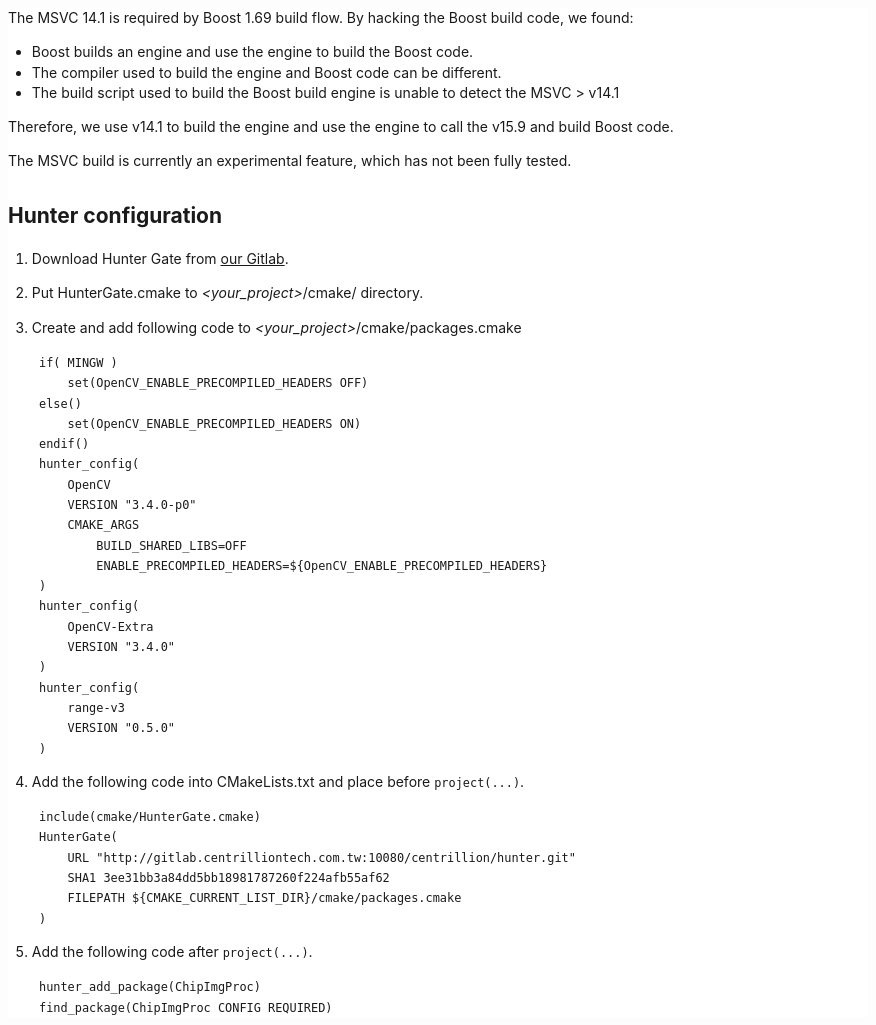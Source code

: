 The MSVC 14.1 is required by Boost 1.69 build flow.
By hacking the Boost build code, we found:

* Boost builds an engine and use the engine to build the Boost code.
* The compiler used to build the engine and Boost code can be different.
* The build script used to build the Boost build engine is unable to detect the MSVC > v14.1

Therefore, we use v14.1 to build the engine
and use the engine to call the v15.9 and build Boost code.

The MSVC build is currently an experimental feature,
which has not been fully tested.

Hunter configuration
--------------------

1. Download Hunter Gate from [our Gitlab](http://gitlab.centrilliontech.com.tw:10080/centrillion/gate/blob/URL-git-commit/cmake/HunterGate.cmake).
2. Put HunterGate.cmake to *\<your_project\>*/cmake/ directory.
3. Create and add following code to *\<your_project\>*/cmake/packages.cmake

        if( MINGW )
            set(OpenCV_ENABLE_PRECOMPILED_HEADERS OFF)
        else()
            set(OpenCV_ENABLE_PRECOMPILED_HEADERS ON)
        endif()
        hunter_config(
            OpenCV
            VERSION "3.4.0-p0"
            CMAKE_ARGS
                BUILD_SHARED_LIBS=OFF
                ENABLE_PRECOMPILED_HEADERS=${OpenCV_ENABLE_PRECOMPILED_HEADERS}
        )
        hunter_config(
            OpenCV-Extra
            VERSION "3.4.0"
        )
        hunter_config(
            range-v3
            VERSION "0.5.0"
        )

4. Add the following code into CMakeLists.txt and place before ```project(...)```.

        include(cmake/HunterGate.cmake)
        HunterGate(
            URL "http://gitlab.centrilliontech.com.tw:10080/centrillion/hunter.git"
            SHA1 3ee31bb3a84dd5bb18981787260f224afb55af62
            FILEPATH ${CMAKE_CURRENT_LIST_DIR}/cmake/packages.cmake
        )

5. Add the following code after ```project(...)```.

        hunter_add_package(ChipImgProc)
        find_package(ChipImgProc CONFIG REQUIRED)
